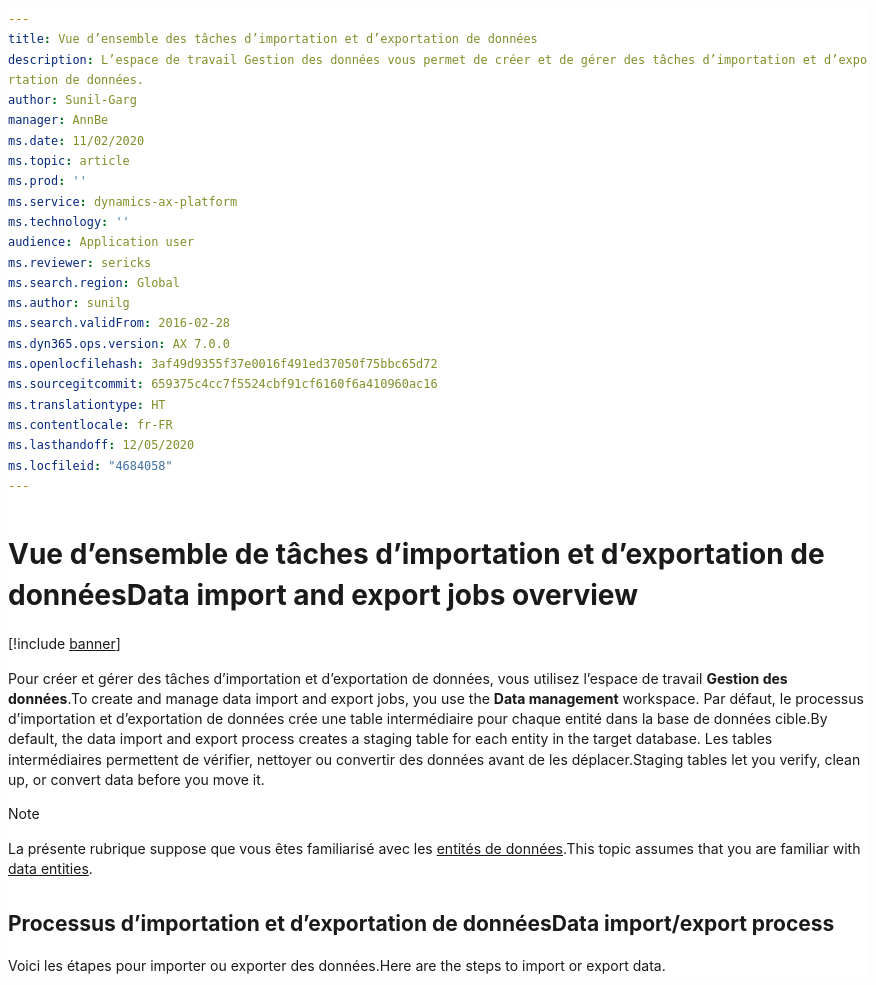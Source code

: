 ```yaml
---
title: Vue d’ensemble des tâches d’importation et d’exportation de données
description: L’espace de travail Gestion des données vous permet de créer et de gérer des tâches d’importation et d’exportation de données.
author: Sunil-Garg
manager: AnnBe
ms.date: 11/02/2020
ms.topic: article
ms.prod: ''
ms.service: dynamics-ax-platform
ms.technology: ''
audience: Application user
ms.reviewer: sericks
ms.search.region: Global
ms.author: sunilg
ms.search.validFrom: 2016-02-28
ms.dyn365.ops.version: AX 7.0.0
ms.openlocfilehash: 3af49d9355f37e0016f491ed37050f75bbc65d72
ms.sourcegitcommit: 659375c4cc7f5524cbf91cf6160f6a410960ac16
ms.translationtype: HT
ms.contentlocale: fr-FR
ms.lasthandoff: 12/05/2020
ms.locfileid: "4684058"
---
```

# <a name="data-import-and-export-jobs-overview"></a><span data-ttu-id="3826b-103">Vue d’ensemble de tâches d’importation et d’exportation de données</span><span class="sxs-lookup"><span data-stu-id="3826b-103">Data import and export jobs overview</span></span>

[!include [banner](../includes/banner.md)]

<span data-ttu-id="3826b-104">Pour créer et gérer des tâches d’importation et d’exportation de données, vous utilisez l’espace de travail **Gestion des données**.</span><span class="sxs-lookup"><span data-stu-id="3826b-104">To create and manage data import and export jobs, you use the **Data management** workspace.</span></span> <span data-ttu-id="3826b-105">Par défaut, le processus d’importation et d’exportation de données crée une table intermédiaire pour chaque entité dans la base de données cible.</span><span class="sxs-lookup"><span data-stu-id="3826b-105">By default, the data import and export process creates a staging table for each entity in the target database.</span></span> <span data-ttu-id="3826b-106">Les tables intermédiaires permettent de vérifier, nettoyer ou convertir des données avant de les déplacer.</span><span class="sxs-lookup"><span data-stu-id="3826b-106">Staging tables let you verify, clean up, or convert data before you move it.</span></span>

> [!NOTE]
> <span data-ttu-id="3826b-107">La présente rubrique suppose que vous êtes familiarisé avec les [entités de données](data-entities.md).</span><span class="sxs-lookup"><span data-stu-id="3826b-107">This topic assumes that you are familiar with [data entities](data-entities.md).</span></span>

## <a name="data-importexport-process"></a><span data-ttu-id="3826b-108">Processus d’importation et d’exportation de données</span><span class="sxs-lookup"><span data-stu-id="3826b-108">Data import/export process</span></span>
<span data-ttu-id="3826b-109">Voici les étapes pour importer ou exporter des données.</span><span class="sxs-lookup"><span data-stu-id="3826b-109">Here are the steps to import or export data.</span></span>
